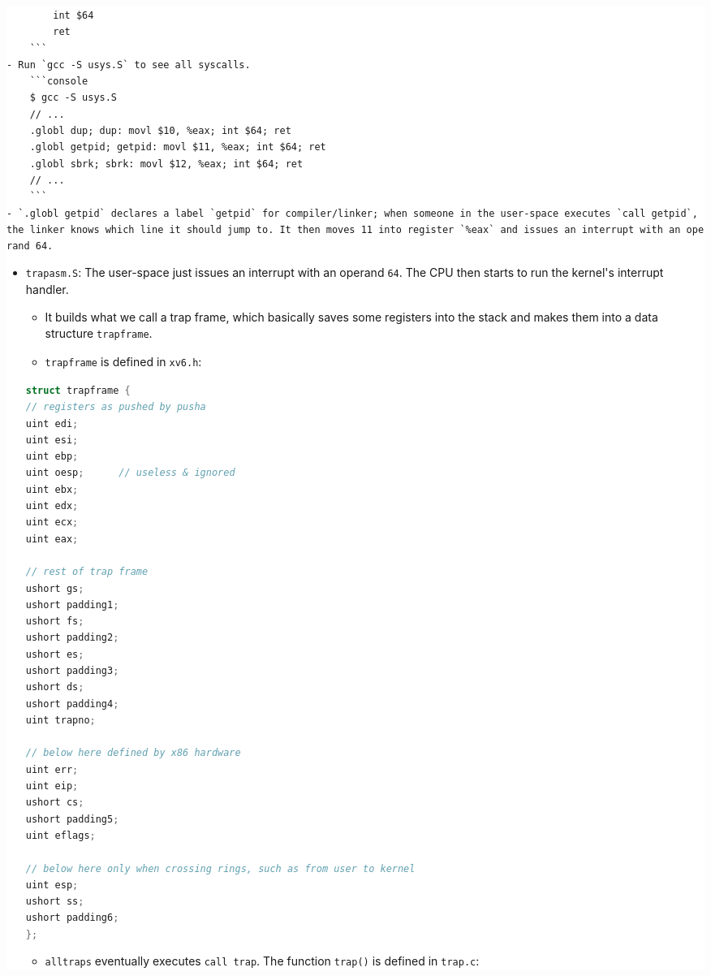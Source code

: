             int $64
            ret
        ```
    - Run `gcc -S usys.S` to see all syscalls. 
        ```console
        $ gcc -S usys.S
        // ...
        .globl dup; dup: movl $10, %eax; int $64; ret
        .globl getpid; getpid: movl $11, %eax; int $64; ret
        .globl sbrk; sbrk: movl $12, %eax; int $64; ret
        // ...
        ```
    - `.globl getpid` declares a label `getpid` for compiler/linker; when someone in the user-space executes `call getpid`, the linker knows which line it should jump to. It then moves 11 into register `%eax` and issues an interrupt with an operand 64.
- `trapasm.S`: The user-space just issues an interrupt with an operand `64`. The CPU then starts to run the kernel's interrupt handler.
    - It builds what we call a trap frame, which basically saves some registers into the stack and makes them into a data structure `trapframe`. 

    - `trapframe` is defined in `xv6.h`:

    ```C
    struct trapframe {
    // registers as pushed by pusha
    uint edi;
    uint esi;
    uint ebp;
    uint oesp;      // useless & ignored
    uint ebx;
    uint edx;
    uint ecx;
    uint eax;

    // rest of trap frame
    ushort gs;
    ushort padding1;
    ushort fs;
    ushort padding2;
    ushort es;
    ushort padding3;
    ushort ds;
    ushort padding4;
    uint trapno;

    // below here defined by x86 hardware
    uint err;
    uint eip;
    ushort cs;
    ushort padding5;
    uint eflags;

    // below here only when crossing rings, such as from user to kernel
    uint esp;
    ushort ss;
    ushort padding6;
    };
    ```
    - `alltraps` eventually executes `call trap`. The function `trap()` is defined in `trap.c`:
